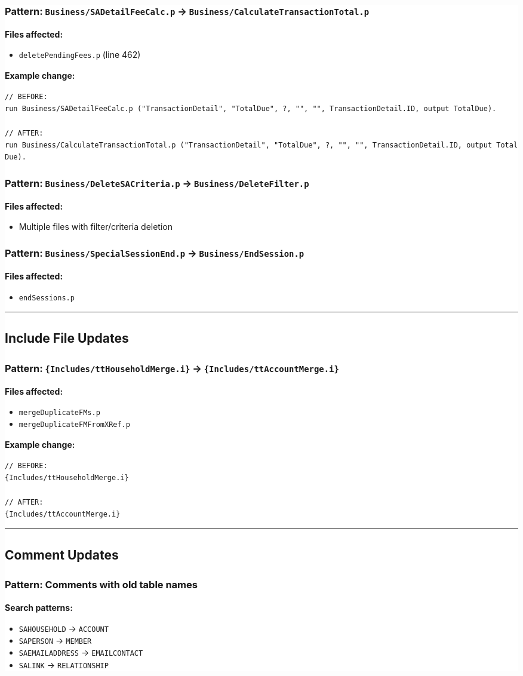 ### Pattern: `Business/SADetailFeeCalc.p` → `Business/CalculateTransactionTotal.p`
**Files affected:**
- `deletePendingFees.p` (line 462)

**Example change:**
```progress
// BEFORE:
run Business/SADetailFeeCalc.p ("TransactionDetail", "TotalDue", ?, "", "", TransactionDetail.ID, output TotalDue).

// AFTER:
run Business/CalculateTransactionTotal.p ("TransactionDetail", "TotalDue", ?, "", "", TransactionDetail.ID, output TotalDue).
```

### Pattern: `Business/DeleteSACriteria.p` → `Business/DeleteFilter.p`
**Files affected:**
- Multiple files with filter/criteria deletion

### Pattern: `Business/SpecialSessionEnd.p` → `Business/EndSession.p`
**Files affected:**
- `endSessions.p`

---

## Include File Updates

### Pattern: `{Includes/ttHouseholdMerge.i}` → `{Includes/ttAccountMerge.i}`
**Files affected:**
- `mergeDuplicateFMs.p`
- `mergeDuplicateFMFromXRef.p`

**Example change:**
```progress
// BEFORE:
{Includes/ttHouseholdMerge.i}

// AFTER:
{Includes/ttAccountMerge.i}
```

---

## Comment Updates

### Pattern: Comments with old table names
**Search patterns:**
- `SAHOUSEHOLD` → `ACCOUNT`
- `SAPERSON` → `MEMBER`
- `SAEMAILADDRESS` → `EMAILCONTACT`
- `SALINK` → `RELATIONSHIP`
